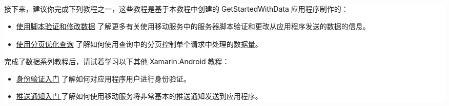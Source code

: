 接下来，建议你完成下列教程之一，这些教程是基于本教程中创建的 GetStartedWithData 应用程序制作的：

* [使用脚本验证和修改数据]
  了解更多有关使用移动服务中的服务器脚本验证和更改从应用程序发送的数据的信息。

* [使用分页优化查询]
  了解如何使用查询中的分页控制单个请求中处理的数据量。

完成了数据系列教程后，请试着学习以下其他 Xamarin.Android 教程：

* [身份验证入门] 
  了解如何对应用程序用户进行身份验证。

* [推送通知入门 ] 
  了解如何使用移动服务将非常基本的推送通知发送到应用程序。



[Get the Windows Store app]: #download-app
[创建移动服务]: #create-service
[添加用于存储的数据表]: #add-table
[更新应用程序以使用移动服务]: #update-app
[针对移动服务测试应用程序]: #test-app
[Next Steps]: #next-steps







[5]: ./media/partner-xamarin-mobile-services-android-get-started-data/mobile-data-tab-empty.png
[6]: ./media/partner-xamarin-mobile-services-android-get-started-data/mobile-create-todoitem-table.png
[8]: ./media/partner-xamarin-mobile-services-android-get-started-data/mobile-dashboard-tab.png
[9]: ./media/partner-xamarin-mobile-services-android-get-started-data/mobile-todoitem-data-browse.png
[13]: ./media/partner-xamarin-mobile-services-android-get-started-data/mobile-quickstart-startup-android.png


[使用脚本验证和修改数据]: /develop/mobile/tutorials/validate-modify-and-augment-data-xamarin-android
[使用分页优化查询]: /develop/mobile/tutorials/add-paging-to-data-xamarin-android
[Get started with Mobile Services]: /develop/mobile/tutorials/get-started-xamarin-android
[Get started with data]: /develop/mobile/tutorials/get-started-with-data-xamarin-android
[身份验证入门]: /develop/mobile/tutorials/get-started-with-users-xamarin-android
[推送通知入门 ]: /develop/mobile/tutorials/get-started-with-push-xamarin-android

[Azure Management Portal]: https://manage.windowsazure.cn/
[管理门户]: https://manage.windowsazure.cn/
[Azure 移动服务组件]: http://components.xamarin.com/view/azure-mobile-services/
[Download the Android app project]: http://www.google.com/
[GitHub]: http://go.microsoft.com/fwlink/p/?LinkId=331302
[Android SDK]: https://go.microsoft.com/fwLink/p/?LinkID=280125

[已完成的示例项目]: http://go.microsoft.com/fwlink/p/?LinkId=331302


